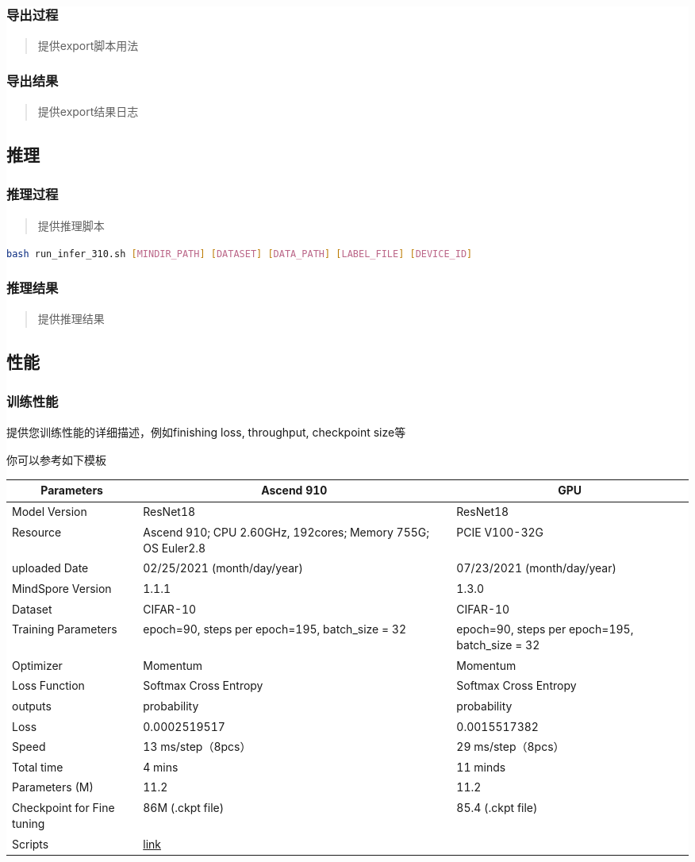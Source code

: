 ### 导出过程

> 提供export脚本用法

### 导出结果

> 提供export结果日志

## 推理

### 推理过程

> 提供推理脚本

```bash
bash run_infer_310.sh [MINDIR_PATH] [DATASET] [DATA_PATH] [LABEL_FILE] [DEVICE_ID]
```

### 推理结果

> 提供推理结果

## 性能

### 训练性能

提供您训练性能的详细描述，例如finishing loss, throughput, checkpoint size等

你可以参考如下模板

| Parameters                 | Ascend 910                                                   | GPU |
| -------------------------- | ------------------------------------------------------------ | ----------------------------------------------|
| Model Version              | ResNet18                                                     |  ResNet18                                     |
| Resource                   | Ascend 910; CPU 2.60GHz, 192cores; Memory 755G; OS Euler2.8  |  PCIE V100-32G                                |
| uploaded Date              | 02/25/2021 (month/day/year)                                  | 07/23/2021 (month/day/year)                   |
| MindSpore Version          | 1.1.1                                                        | 1.3.0                                         |
| Dataset                    | CIFAR-10                                                     | CIFAR-10                                      |
| Training Parameters        | epoch=90, steps per epoch=195, batch_size = 32               | epoch=90, steps per epoch=195, batch_size = 32|
| Optimizer                  | Momentum                                                     | Momentum                                      |
| Loss Function              | Softmax Cross Entropy                                        | Softmax Cross Entropy                         |
| outputs                    | probability                                                  | probability                                   |
| Loss                       | 0.0002519517                                                 |  0.0015517382                                 |
| Speed                      | 13 ms/step（8pcs）                                           | 29 ms/step（8pcs）                            |
| Total time                 | 4 mins                                                       | 11 minds                                      |
| Parameters (M)             | 11.2                                                         | 11.2                                          |
| Checkpoint for Fine tuning | 86M (.ckpt file)                                             | 85.4 (.ckpt file)                             |
| Scripts                    | [link](https://gitee.com/mindspore/models/tree/r1.9/official/cv/)                       |
